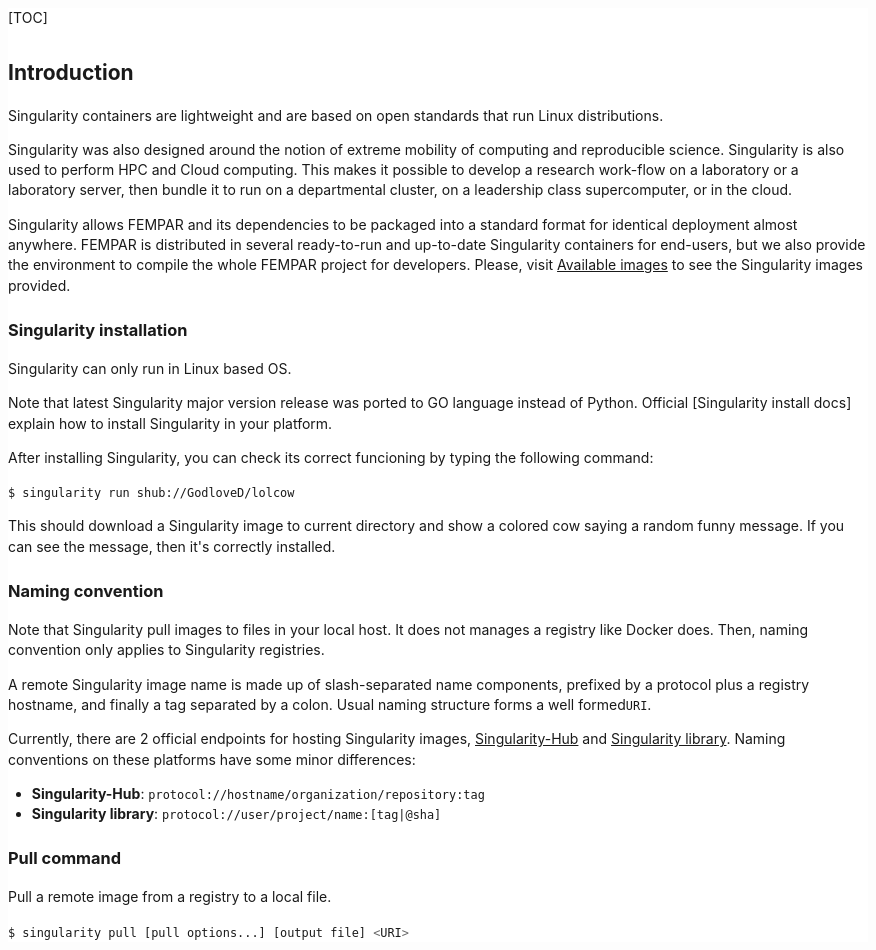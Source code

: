 [TOC]

## Introduction

Singularity containers are lightweight and are based on open standards that run Linux distributions. 

Singularity was also designed around the notion of extreme mobility of computing and reproducible science. Singularity is also used to perform HPC and Cloud computing. This makes it possible to develop a research work-flow on a laboratory or a laboratory server, then bundle it to run on a departmental cluster, on a leadership class supercomputer, or in the cloud.

Singularity allows FEMPAR and its dependencies to be packaged into a standard format for identical deployment almost anywhere. FEMPAR is distributed in several ready-to-run and up-to-date Singularity containers for end-users, but we also provide the environment to compile the whole FEMPAR project for developers. Please, visit [Available images](#available-images) to see the Singularity images provided.

### Singularity installation

Singularity can only run in Linux based OS.

Note that latest Singularity major version release was ported to GO language instead of Python. Official [Singularity install docs] explain how to install Singularity in your platform.

After installing Singularity, you can check its correct funcioning by typing the following command:

```bash
$ singularity run shub://GodloveD/lolcow
```

This should download a Singularity image to current directory and show a colored cow saying a random funny message. If you can see the message, then it's correctly installed.

### Naming convention

Note that Singularity pull images to files in your local host. It does not manages a registry like Docker does. Then, naming convention only applies to Singularity registries.

A remote Singularity image name is made up of slash-separated name components, prefixed by a protocol plus a registry hostname, and finally a tag separated by a colon. Usual naming structure forms a well formed`URI`.

Currently, there are 2 official endpoints for hosting Singularity images, [Singularity-Hub](http://singularity-hub.org/) and [Singularity library](https://cloud.sylabs.io/library). Naming conventions on these platforms have some minor differences:

  - **Singularity-Hub**: `protocol://hostname/organization/repository:tag`
  - **Singularity library**: `protocol://user/project/name:[tag|@sha]`

### Pull command

Pull a remote image from a registry to a local file.

```bash
$ singularity pull [pull options...] [output file] <URI>
```
